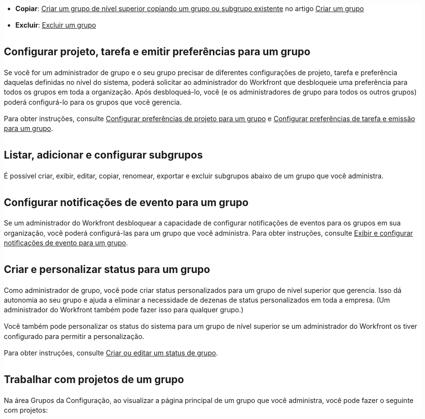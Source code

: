    * **Copiar**: [Criar um grupo de nível superior copiando um grupo ou subgrupo existente](../../../administration-and-setup/manage-groups/create-and-manage-groups/create-a-group.md#copying-an-existing-group-and-sub-group) no artigo [Criar um grupo](../../../administration-and-setup/manage-groups/create-and-manage-groups/create-a-group.md)

   * **Excluir**: [Excluir um grupo](../../../administration-and-setup/manage-groups/create-and-manage-groups/delete-a-group.md)

## Configurar projeto, tarefa e emitir preferências para um grupo

Se você for um administrador de grupo e o seu grupo precisar de diferentes configurações de projeto, tarefa e preferência daquelas definidas no nível do sistema, poderá solicitar ao administrador do Workfront que desbloqueie uma preferência para todos os grupos em toda a organização. Após desbloqueá-lo, você (e os administradores de grupo para todos os outros grupos) poderá configurá-lo para os grupos que você gerencia.

Para obter instruções, consulte [Configurar preferências de projeto para um grupo](../../../administration-and-setup/manage-groups/create-and-manage-groups/configure-project-preferences-group.md) e  [Configurar preferências de tarefa e emissão para um grupo](../../../administration-and-setup/manage-groups/create-and-manage-groups/configure-task-issue-preferences-group.md).

## Listar, adicionar e configurar subgrupos

É possível criar, exibir, editar, copiar, renomear, exportar e excluir subgrupos abaixo de um grupo que você administra.

## Configurar notificações de evento para um grupo

Se um administrador do Workfront desbloquear a capacidade de configurar notificações de eventos para os grupos em sua organização, você poderá configurá-las para um grupo que você administra. Para obter instruções, consulte [Exibir e configurar notificações de evento para um grupo](../../../administration-and-setup/manage-groups/create-and-manage-groups/view-and-configure-event-notifications-group.md).

## Criar e personalizar status para um grupo

Como administrador de grupo, você pode criar status personalizados para um grupo de nível superior que gerencia. Isso dá autonomia ao seu grupo e ajuda a eliminar a necessidade de dezenas de status personalizados em toda a empresa. (Um administrador do Workfront também pode fazer isso para qualquer grupo.)

Você também pode personalizar os status do sistema para um grupo de nível superior se um administrador do Workfront os tiver configurado para permitir a personalização.

Para obter instruções, consulte [Criar ou editar um status de grupo](../../../administration-and-setup/manage-groups/manage-group-statuses/create-or-edit-a-group-status.md).

## Trabalhar com projetos de um grupo

Na área Grupos da Configuração, ao visualizar a página principal de um grupo que você administra, você pode fazer o seguinte com projetos:
